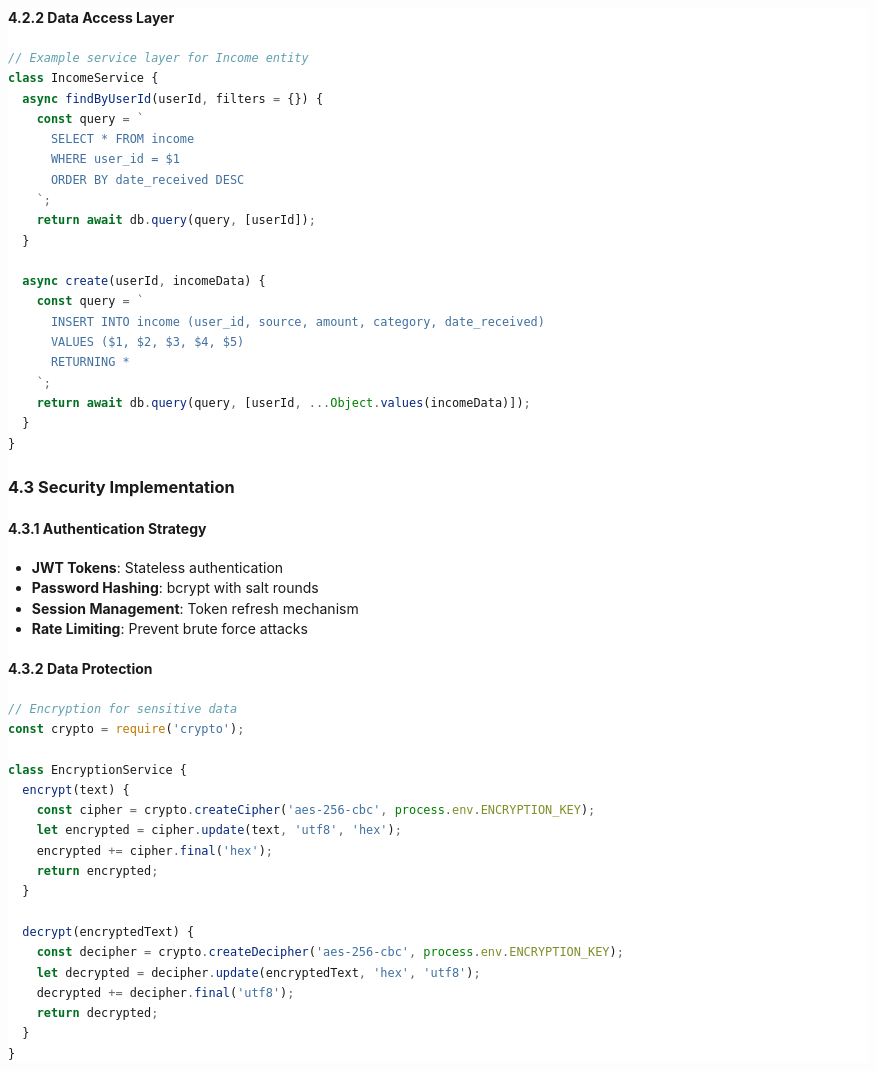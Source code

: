 #### 4.2.2 Data Access Layer
```javascript
// Example service layer for Income entity
class IncomeService {
  async findByUserId(userId, filters = {}) {
    const query = `
      SELECT * FROM income 
      WHERE user_id = $1 
      ORDER BY date_received DESC
    `;
    return await db.query(query, [userId]);
  }
  
  async create(userId, incomeData) {
    const query = `
      INSERT INTO income (user_id, source, amount, category, date_received)
      VALUES ($1, $2, $3, $4, $5)
      RETURNING *
    `;
    return await db.query(query, [userId, ...Object.values(incomeData)]);
  }
}
```

### 4.3 Security Implementation

#### 4.3.1 Authentication Strategy
- **JWT Tokens**: Stateless authentication
- **Password Hashing**: bcrypt with salt rounds
- **Session Management**: Token refresh mechanism
- **Rate Limiting**: Prevent brute force attacks

#### 4.3.2 Data Protection
```javascript
// Encryption for sensitive data
const crypto = require('crypto');

class EncryptionService {
  encrypt(text) {
    const cipher = crypto.createCipher('aes-256-cbc', process.env.ENCRYPTION_KEY);
    let encrypted = cipher.update(text, 'utf8', 'hex');
    encrypted += cipher.final('hex');
    return encrypted;
  }
  
  decrypt(encryptedText) {
    const decipher = crypto.createDecipher('aes-256-cbc', process.env.ENCRYPTION_KEY);
    let decrypted = decipher.update(encryptedText, 'hex', 'utf8');
    decrypted += decipher.final('utf8');
    return decrypted;
  }
}
```
